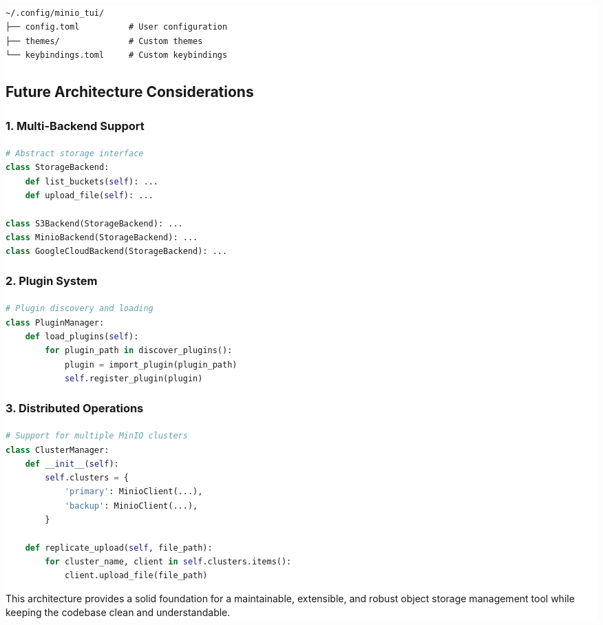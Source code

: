 ```
~/.config/minio_tui/
├── config.toml          # User configuration
├── themes/              # Custom themes
└── keybindings.toml     # Custom keybindings
```

## Future Architecture Considerations

### 1. Multi-Backend Support

```python
# Abstract storage interface
class StorageBackend:
    def list_buckets(self): ...
    def upload_file(self): ...

class S3Backend(StorageBackend): ...
class MinioBackend(StorageBackend): ...
class GoogleCloudBackend(StorageBackend): ...
```

### 2. Plugin System

```python
# Plugin discovery and loading
class PluginManager:
    def load_plugins(self):
        for plugin_path in discover_plugins():
            plugin = import_plugin(plugin_path)
            self.register_plugin(plugin)
```

### 3. Distributed Operations

```python
# Support for multiple MinIO clusters
class ClusterManager:
    def __init__(self):
        self.clusters = {
            'primary': MinioClient(...),
            'backup': MinioClient(...),
        }
    
    def replicate_upload(self, file_path):
        for cluster_name, client in self.clusters.items():
            client.upload_file(file_path)
```

This architecture provides a solid foundation for a maintainable, extensible, and robust object storage management tool while keeping the codebase clean and understandable.